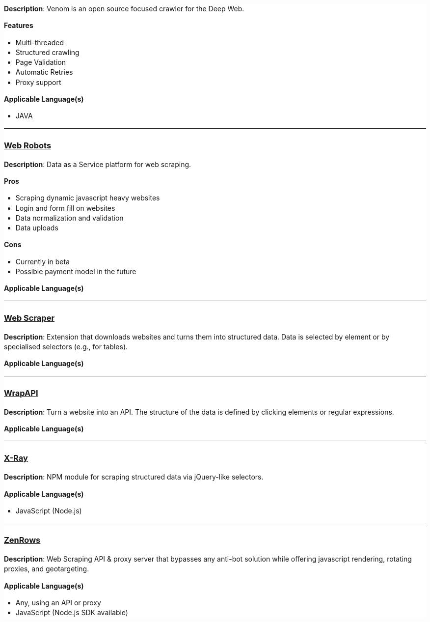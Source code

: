 **Description**: Venom is an open source focused crawler for the Deep Web.

**Features**
- Multi-threaded
- Structured crawling
- Page Validation
- Automatic Retries
- Proxy support

**Applicable Language(s)**
- JAVA

---

### [Web Robots](https://webrobots.io)

**Description**: Data as a Service platform for web scraping.

**Pros**
- Scraping dynamic javascript heavy websites
- Login and form fill on websites
- Data normalization and validation
- Data uploads

**Cons**
- Currently in beta
- Possible payment model in the future

**Applicable Language(s)**

---

### [Web Scraper](http://webscraper.io/)

**Description**: Extension that downloads websites and turns them into
structured data. Data is selected by element or by specialised selectors (e.g.,
for tables).

**Applicable Language(s)**

---

### [WrapAPI](https://wrapapi.com)

**Description**: Turn a website into an API. The structure of the data is defined by clicking elements or regular expressions.

**Applicable Language(s)**

---

### [X-Ray](https://github.com/lapwinglabs/x-ray)

**Description**: NPM module for scraping structured data via jQuery-like selectors.

**Applicable Language(s)**
- JavaScript (Node.js)

---

### [ZenRows](https://www.zenrows.com/)

**Description**: Web Scraping API & proxy server that bypasses any anti-bot solution while offering javascript rendering, rotating proxies, and geotargeting.

**Applicable Language(s)**
- Any, using an API or proxy
- JavaScript (Node.js SDK available) 
